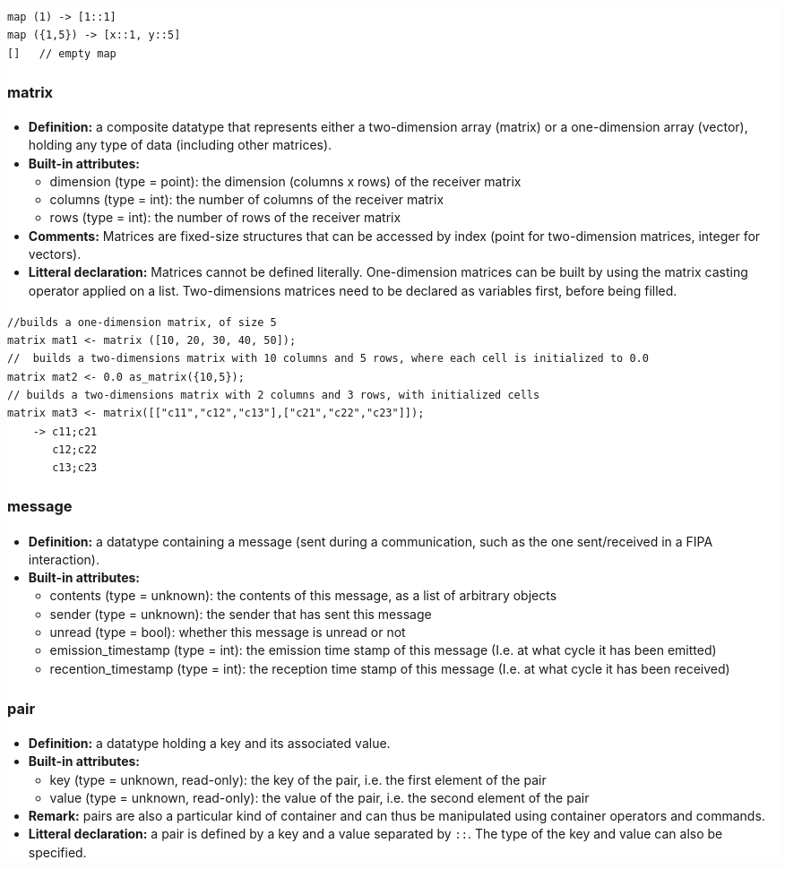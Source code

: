 ```
map (1) -> [1::1]
map ({1,5}) -> [x::1, y::5]
[]   // empty map 
```

### matrix
* **Definition:** a composite datatype that represents either a two-dimension array (matrix) or a one-dimension array (vector), holding any type of data (including other matrices).
* **Built-in attributes:**
  * dimension (type = point): the dimension (columns x rows) of the receiver matrix
  * columns (type = int): the number of columns of the receiver matrix
  * rows (type = int): the number of rows of the receiver matrix
* **Comments:** Matrices are fixed-size structures that can be accessed by index (point for two-dimension matrices, integer for vectors).
* **Litteral declaration:** Matrices cannot be defined literally. One-dimension matrices can be built by using the matrix casting operator applied on a list. Two-dimensions matrices need to be declared as variables first, before being filled.

```
//builds a one-dimension matrix, of size 5
matrix mat1 <- matrix ([10, 20, 30, 40, 50]);
//  builds a two-dimensions matrix with 10 columns and 5 rows, where each cell is initialized to 0.0
matrix mat2 <- 0.0 as_matrix({10,5}); 
// builds a two-dimensions matrix with 2 columns and 3 rows, with initialized cells
matrix mat3 <- matrix([["c11","c12","c13"],["c21","c22","c23"]]);     
    -> c11;c21
       c12;c22
       c13;c23
```

### message
* **Definition:** a datatype containing a message (sent during a communication, such as the one sent/received in a FIPA interaction).
* **Built-in attributes:**
  * contents (type = unknown): the contents of this message, as a list of arbitrary objects
  * sender (type = unknown): the sender that has sent this message
  * unread (type = bool): whether this message is unread or not
  * emission_timestamp (type = int): the emission time stamp of this message (I.e. at what cycle it has been emitted)
  * recention_timestamp (type = int): the reception time stamp of this message (I.e. at what cycle it has been received)


### pair
* **Definition:** a datatype holding a key and its associated value.
* **Built-in attributes:**
  * key (type = unknown, read-only): the key of the pair, i.e. the first element of the pair
  * value (type = unknown, read-only): the value of the pair, i.e. the second element of the pair
* **Remark:** pairs are also a particular kind of container and can thus be manipulated using container operators and commands.
* **Litteral declaration:** a pair is defined by a key and a value separated by `::`. The type of the key and value can also be specified.

